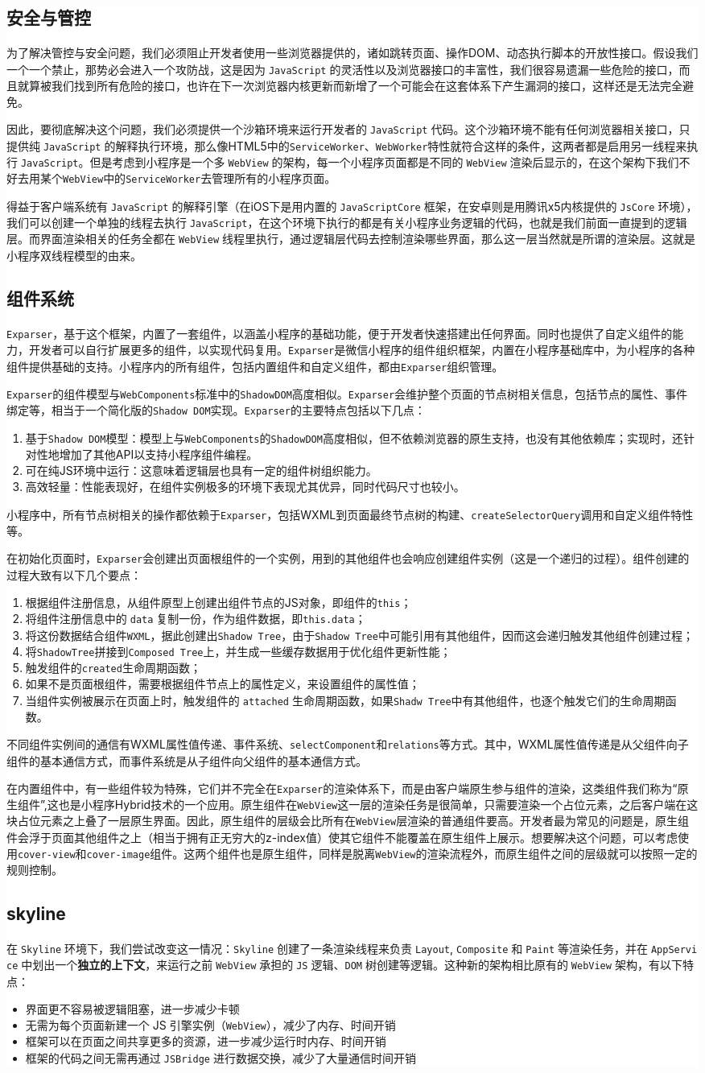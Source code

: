 ## 安全与管控

为了解决管控与安全问题，我们必须阻止开发者使用一些浏览器提供的，诸如跳转页面、操作DOM、动态执行脚本的开放性接口。假设我们一个一个禁止，那势必会进入一个攻防战，这是因为 `JavaScript` 的灵活性以及浏览器接口的丰富性，我们很容易遗漏一些危险的接口，而且就算被我们找到所有危险的接口，也许在下一次浏览器内核更新而新增了一个可能会在这套体系下产生漏洞的接口，这样还是无法完全避免。

因此，要彻底解决这个问题，我们必须提供一个沙箱环境来运行开发者的 `JavaScript` 代码。这个沙箱环境不能有任何浏览器相关接口，只提供纯 `JavaScript` 的解释执行环境，那么像HTML5中的`ServiceWorker`、`WebWorker`特性就符合这样的条件，这两者都是启用另一线程来执行 `JavaScript`。但是考虑到小程序是一个多 `WebView` 的架构，每一个小程序页面都是不同的 `WebView` 渲染后显示的，在这个架构下我们不好去用某个`WebView`中的`ServiceWorker`去管理所有的小程序页面。

得益于客户端系统有 `JavaScript` 的解释引擎（在iOS下是用内置的 `JavaScriptCore` 框架，在安卓则是用腾讯x5内核提供的 `JsCore` 环境），我们可以创建一个单独的线程去执行 `JavaScript`，在这个环境下执行的都是有关小程序业务逻辑的代码，也就是我们前面一直提到的逻辑层。而界面渲染相关的任务全都在 `WebView` 线程里执行，通过逻辑层代码去控制渲染哪些界面，那么这一层当然就是所谓的渲染层。这就是小程序双线程模型的由来。

## 组件系统

`Exparser`，基于这个框架，内置了一套组件，以涵盖小程序的基础功能，便于开发者快速搭建出任何界面。同时也提供了自定义组件的能力，开发者可以自行扩展更多的组件，以实现代码复用。`Exparser`是微信小程序的组件组织框架，内置在小程序基础库中，为小程序的各种组件提供基础的支持。小程序内的所有组件，包括内置组件和自定义组件，都由`Exparser`组织管理。

`Exparser`的组件模型与`WebComponents`标准中的`ShadowDOM`高度相似。`Exparser`会维护整个页面的节点树相关信息，包括节点的属性、事件绑定等，相当于一个简化版的`Shadow DOM`实现。`Exparser`的主要特点包括以下几点：

1. 基于`Shadow DOM`模型：模型上与`WebComponents`的`ShadowDOM`高度相似，但不依赖浏览器的原生支持，也没有其他依赖库；实现时，还针对性地增加了其他API以支持小程序组件编程。
2. 可在纯JS环境中运行：这意味着逻辑层也具有一定的组件树组织能力。
3. 高效轻量：性能表现好，在组件实例极多的环境下表现尤其优异，同时代码尺寸也较小。

小程序中，所有节点树相关的操作都依赖于`Exparser`，包括WXML到页面最终节点树的构建、`createSelectorQuery`调用和自定义组件特性等。

在初始化页面时，`Exparser`会创建出页面根组件的一个实例，用到的其他组件也会响应创建组件实例（这是一个递归的过程）。组件创建的过程大致有以下几个要点：

1. 根据组件注册信息，从组件原型上创建出组件节点的JS对象，即组件的`this`；
2. 将组件注册信息中的 `data` 复制一份，作为组件数据，即`this.data`；
3. 将这份数据结合组件`WXML`，据此创建出`Shadow Tree`，由于`Shadow Tree`中可能引用有其他组件，因而这会递归触发其他组件创建过程；
4. 将`ShadowTree`拼接到`Composed Tree`上，并生成一些缓存数据用于优化组件更新性能；
5. 触发组件的`created`生命周期函数；
6. 如果不是页面根组件，需要根据组件节点上的属性定义，来设置组件的属性值；
7. 当组件实例被展示在页面上时，触发组件的 `attached` 生命周期函数，如果`Shadw Tree`中有其他组件，也逐个触发它们的生命周期函数。

不同组件实例间的通信有WXML属性值传递、事件系统、`selectComponent`和`relations`等方式。其中，WXML属性值传递是从父组件向子组件的基本通信方式，而事件系统是从子组件向父组件的基本通信方式。

在内置组件中，有一些组件较为特殊，它们并不完全在`Exparser`的渲染体系下，而是由客户端原生参与组件的渲染，这类组件我们称为“原生组件”,这也是小程序Hybrid技术的一个应用。原生组件在`WebView`这一层的渲染任务是很简单，只需要渲染一个占位元素，之后客户端在这块占位元素之上叠了一层原生界面。因此，原生组件的层级会比所有在`WebView`层渲染的普通组件要高。开发者最为常见的问题是，原生组件会浮于页面其他组件之上（相当于拥有正无穷大的z-index值）使其它组件不能覆盖在原生组件上展示。想要解决这个问题，可以考虑使用`cover-view`和`cover-image`组件。这两个组件也是原生组件，同样是脱离`WebView`的渲染流程外，而原生组件之间的层级就可以按照一定的规则控制。

## skyline

在 `Skyline` 环境下，我们尝试改变这一情况：`Skyline` 创建了一条渲染线程来负责 `Layout`, `Composite` 和 `Paint` 等渲染任务，并在 `AppService` 中划出一个**独立的上下文**，来运行之前 `WebView` 承担的 `JS` 逻辑、`DOM` 树创建等逻辑。这种新的架构相比原有的 `WebView` 架构，有以下特点：

- 界面更不容易被逻辑阻塞，进一步减少卡顿
- 无需为每个页面新建一个 JS 引擎实例（`WebView`），减少了内存、时间开销
- 框架可以在页面之间共享更多的资源，进一步减少运行时内存、时间开销
- 框架的代码之间无需再通过 `JSBridge` 进行数据交换，减少了大量通信时间开销
